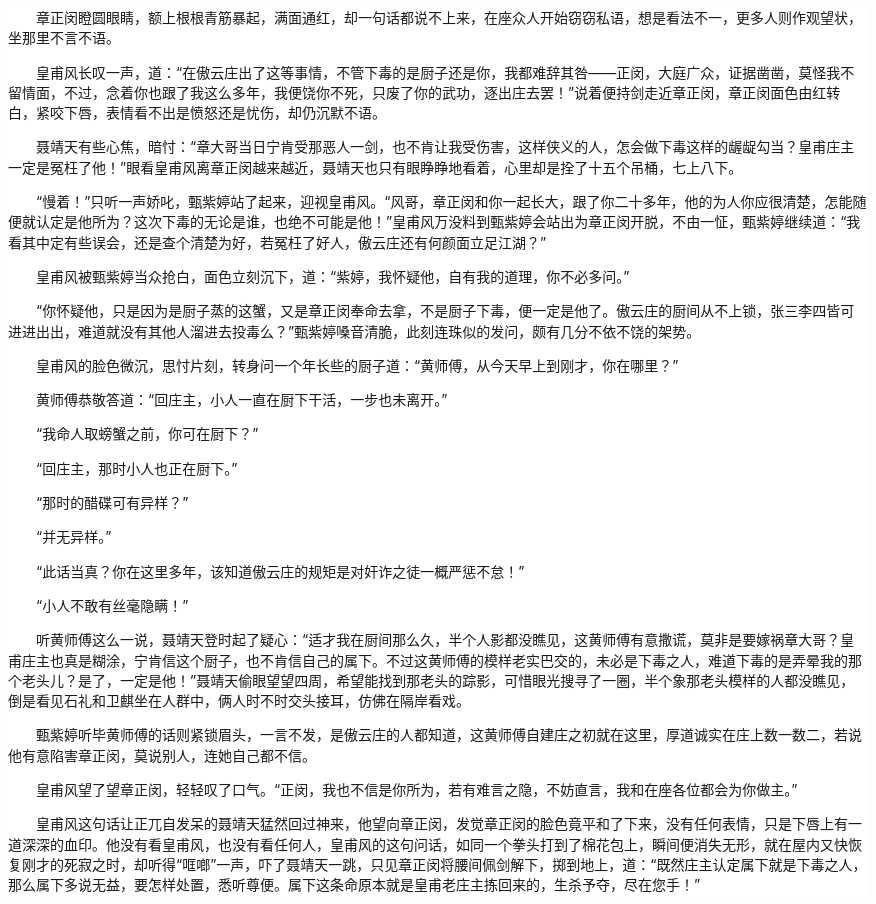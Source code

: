 
　　章正闵瞪圆眼睛，额上根根青筋暴起，满面通红，却一句话都说不上来，在座众人开始窃窃私语，想是看法不一，更多人则作观望状，坐那里不言不语。


　　皇甫风长叹一声，道：“在傲云庄出了这等事情，不管下毒的是厨子还是你，我都难辞其咎——正闵，大庭广众，证据凿凿，莫怪我不留情面，不过，念着你也跟了我这么多年，我便饶你不死，只废了你的武功，逐出庄去罢！”说着便持剑走近章正闵，章正闵面色由红转白，紧咬下唇，表情看不出是愤怒还是忧伤，却仍沉默不语。


　　聂靖天有些心焦，暗忖：“章大哥当日宁肯受那恶人一剑，也不肯让我受伤害，这样侠义的人，怎会做下毒这样的龌龊勾当？皇甫庄主一定是冤枉了他！”眼看皇甫风离章正闵越来越近，聂靖天也只有眼睁睁地看着，心里却是拴了十五个吊桶，七上八下。


　　“慢着！”只听一声娇叱，甄紫婷站了起来，迎视皇甫风。“风哥，章正闵和你一起长大，跟了你二十多年，他的为人你应很清楚，怎能随便就认定是他所为？这次下毒的无论是谁，也绝不可能是他！”皇甫风万没料到甄紫婷会站出为章正闵开脱，不由一怔，甄紫婷继续道：“我看其中定有些误会，还是查个清楚为好，若冤枉了好人，傲云庄还有何颜面立足江湖？”


　　皇甫风被甄紫婷当众抢白，面色立刻沉下，道：“紫婷，我怀疑他，自有我的道理，你不必多问。”


　　“你怀疑他，只是因为是厨子蒸的这蟹，又是章正闵奉命去拿，不是厨子下毒，便一定是他了。傲云庄的厨间从不上锁，张三李四皆可进进出出，难道就没有其他人溜进去投毒么？”甄紫婷嗓音清脆，此刻连珠似的发问，颇有几分不依不饶的架势。


　　皇甫风的脸色微沉，思忖片刻，转身问一个年长些的厨子道：“黄师傅，从今天早上到刚才，你在哪里？”


　　黄师傅恭敬答道：“回庄主，小人一直在厨下干活，一步也未离开。”


　　“我命人取螃蟹之前，你可在厨下？”


　　“回庄主，那时小人也正在厨下。”


　　“那时的醋碟可有异样？”


　　“并无异样。”


　　“此话当真？你在这里多年，该知道傲云庄的规矩是对奸诈之徒一概严惩不怠！”


　　“小人不敢有丝毫隐瞒！”


　　听黄师傅这么一说，聂靖天登时起了疑心：“适才我在厨间那么久，半个人影都没瞧见，这黄师傅有意撒谎，莫非是要嫁祸章大哥？皇甫庄主也真是糊涂，宁肯信这个厨子，也不肯信自己的属下。不过这黄师傅的模样老实巴交的，未必是下毒之人，难道下毒的是弄晕我的那个老头儿？是了，一定是他！”聂靖天偷眼望望四周，希望能找到那老头的踪影，可惜眼光搜寻了一圈，半个象那老头模样的人都没瞧见，倒是看见石礼和卫麒坐在人群中，俩人时不时交头接耳，仿佛在隔岸看戏。


　　甄紫婷听毕黄师傅的话则紧锁眉头，一言不发，是傲云庄的人都知道，这黄师傅自建庄之初就在这里，厚道诚实在庄上数一数二，若说他有意陷害章正闵，莫说别人，连她自己都不信。


　　皇甫风望了望章正闵，轻轻叹了口气。“正闵，我也不信是你所为，若有难言之隐，不妨直言，我和在座各位都会为你做主。”


　　皇甫风这句话让正兀自发呆的聂靖天猛然回过神来，他望向章正闵，发觉章正闵的脸色竟平和了下来，没有任何表情，只是下唇上有一道深深的血印。他没有看皇甫风，也没有看任何人，皇甫风的这句问话，如同一个拳头打到了棉花包上，瞬间便消失无形，就在屋内又快恢复刚才的死寂之时，却听得“哐啷”一声，吓了聂靖天一跳，只见章正闵将腰间佩剑解下，掷到地上，道：“既然庄主认定属下就是下毒之人，那么属下多说无益，要怎样处置，悉听尊便。属下这条命原本就是皇甫老庄主拣回来的，生杀予夺，尽在您手！”









